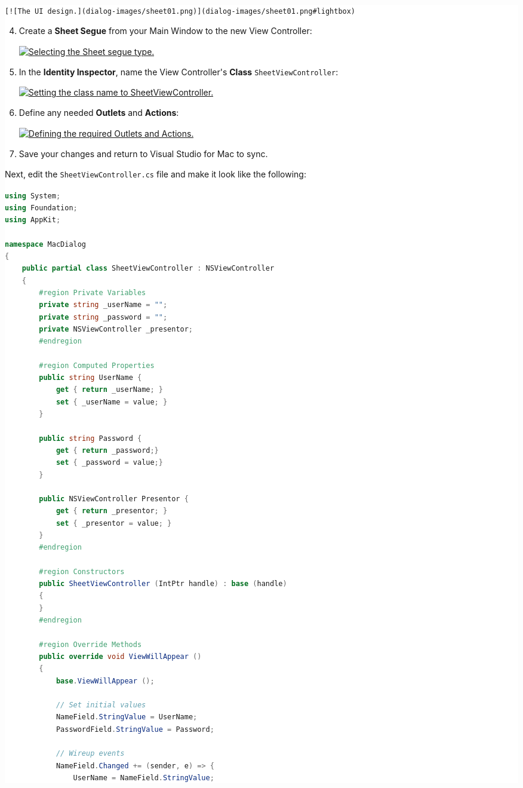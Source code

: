     [![The UI design.](dialog-images/sheet01.png)](dialog-images/sheet01.png#lightbox)
4. Create a **Sheet Segue** from your Main Window to the new View Controller: 

    [![Selecting the Sheet segue type.](dialog-images/sheet02.png)](dialog-images/sheet02.png#lightbox)
5. In the **Identity Inspector**, name the View Controller's **Class** `SheetViewController`: 

    [![Setting the class name to SheetViewController.](dialog-images/sheet03.png)](dialog-images/sheet03.png#lightbox)
6. Define any needed **Outlets** and **Actions**: 

    [![Defining the required Outlets and Actions.](dialog-images/sheet04.png)](dialog-images/sheet04.png#lightbox)
7. Save your changes and return to Visual Studio for Mac to sync.

Next, edit the `SheetViewController.cs` file and make it look like the following:

```csharp
using System;
using Foundation;
using AppKit;

namespace MacDialog
{
    public partial class SheetViewController : NSViewController
    {
        #region Private Variables
        private string _userName = "";
        private string _password = "";
        private NSViewController _presentor;
        #endregion

        #region Computed Properties
        public string UserName {
            get { return _userName; }
            set { _userName = value; }
        }

        public string Password {
            get { return _password;}
            set { _password = value;}
        }

        public NSViewController Presentor {
            get { return _presentor; }
            set { _presentor = value; }
        }
        #endregion

        #region Constructors
        public SheetViewController (IntPtr handle) : base (handle)
        {
        }
        #endregion

        #region Override Methods
        public override void ViewWillAppear ()
        {
            base.ViewWillAppear ();

            // Set initial values
            NameField.StringValue = UserName;
            PasswordField.StringValue = Password;

            // Wireup events
            NameField.Changed += (sender, e) => {
                UserName = NameField.StringValue;
```